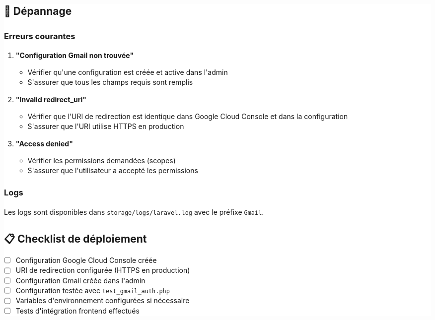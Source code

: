 ## 🔧 Dépannage

### Erreurs courantes

1. **"Configuration Gmail non trouvée"**
   - Vérifier qu'une configuration est créée et active dans l'admin
   - S'assurer que tous les champs requis sont remplis

2. **"Invalid redirect_uri"**
   - Vérifier que l'URI de redirection est identique dans Google Cloud Console et dans la configuration
   - S'assurer que l'URI utilise HTTPS en production

3. **"Access denied"**
   - Vérifier les permissions demandées (scopes)
   - S'assurer que l'utilisateur a accepté les permissions

### Logs

Les logs sont disponibles dans `storage/logs/laravel.log` avec le préfixe `Gmail`.

## 📋 Checklist de déploiement

- [ ] Configuration Google Cloud Console créée
- [ ] URI de redirection configurée (HTTPS en production)
- [ ] Configuration Gmail créée dans l'admin
- [ ] Configuration testée avec `test_gmail_auth.php`
- [ ] Variables d'environnement configurées si nécessaire
- [ ] Tests d'intégration frontend effectués
